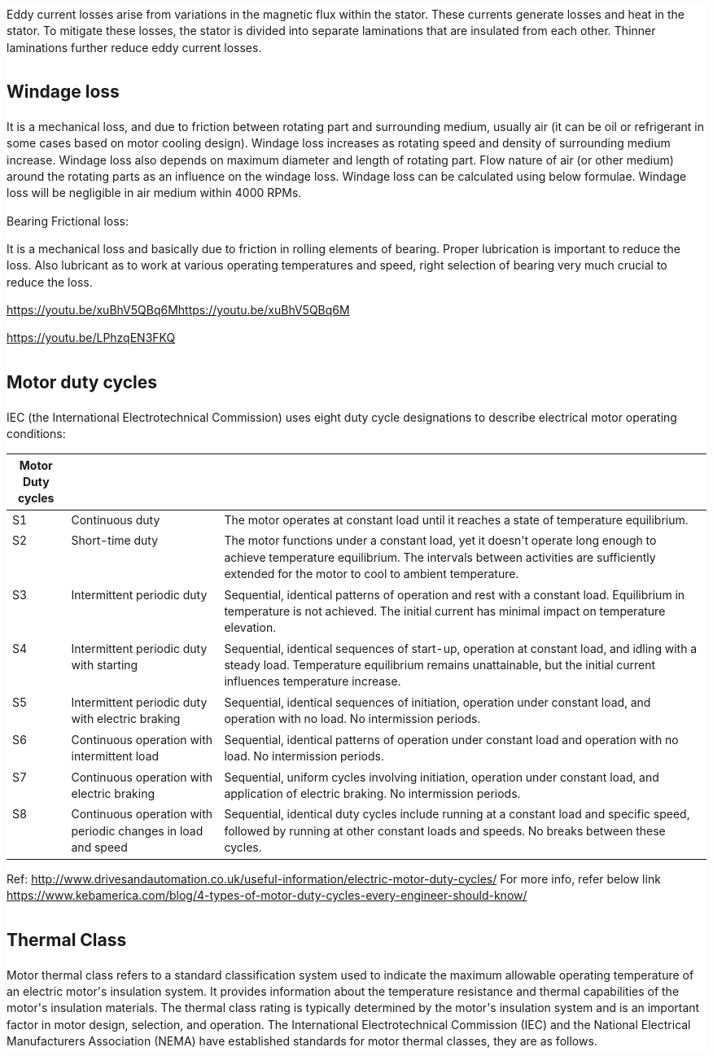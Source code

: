 Eddy current losses arise from variations in the magnetic flux within the stator. These currents generate losses and heat in the stator. To mitigate these losses, the stator is divided into separate laminations that are insulated from each other. Thinner laminations further reduce eddy current losses.

## **Windage loss**

It is a mechanical loss, and due to friction between rotating part and surrounding medium, usually air (it can be oil or refrigerant in some cases based on motor cooling design). Windage loss increases as rotating speed and density of surrounding medium increase. Windage loss also depends on maximum diameter and length of rotating part. Flow nature of air (or other medium) around the rotating parts as an influence on the windage loss. Windage loss can be calculated using below formulae. Windage loss will be negligible in air medium within 4000 RPMs.

Bearing Frictional loss:

It is a mechanical loss and basically due to friction in rolling elements of bearing. Proper lubrication is important to reduce the loss. Also lubricant as to work at various operating temperatures and speed, right selection of bearing very much crucial to reduce the loss.

https://youtu.be/xuBhV5QBq6Mhttps://youtu.be/xuBhV5QBq6M

https://youtu.be/LPhzqEN3FKQ

## **Motor duty cycles**

IEC (the International Electrotechnical Commission) uses eight duty cycle designations to describe electrical motor operating conditions:

| Motor Duty cycles |||
| --- | ----------- |------------------|
| S1| Continuous duty |The motor operates at constant load until it reaches a state of temperature equilibrium.|
| S2| Short-time duty |The motor functions under a constant load, yet it doesn't operate long enough to achieve temperature equilibrium. The intervals between activities are sufficiently extended for the motor to cool to ambient temperature.|
| S3| Intermittent periodic duty |Sequential, identical patterns of operation and rest with a constant load. Equilibrium in temperature is not achieved. The initial current has minimal impact on temperature elevation.|
| S4| Intermittent periodic duty with starting |Sequential, identical sequences of start-up, operation at constant load, and idling with a steady load. Temperature equilibrium remains unattainable, but the initial current influences temperature increase.|
| S5| Intermittent periodic duty with electric braking|Sequential, identical sequences of initiation, operation under constant load, and operation with no load. No intermission periods.|
| S6| Continuous operation with intermittent load |Sequential, identical patterns of operation under constant load and operation with no load. No intermission periods.|
| S7| Continuous operation with electric braking |Sequential, uniform cycles involving initiation, operation under constant load, and application of electric braking. No intermission periods.|
| S8| Continuous operation with periodic changes in load and speed |Sequential, identical duty cycles include running at a constant load and specific speed, followed by running at other constant loads and speeds. No breaks between these cycles.|

Ref: http://www.drivesandautomation.co.uk/useful-information/electric-motor-duty-cycles/ 
For more info, refer below link
https://www.kebamerica.com/blog/4-types-of-motor-duty-cycles-every-engineer-should-know/

## **Thermal Class**

Motor thermal class refers to a standard classification system used to indicate the maximum allowable operating temperature of an electric motor's insulation system. It provides information about the temperature resistance and thermal capabilities of the motor's insulation materials. The thermal class rating is typically determined by the motor's insulation system and is an important factor in motor design, selection, and operation.
The International Electrotechnical Commission (IEC) and the National Electrical Manufacturers Association (NEMA) have established standards for motor thermal classes, they are as follows.

